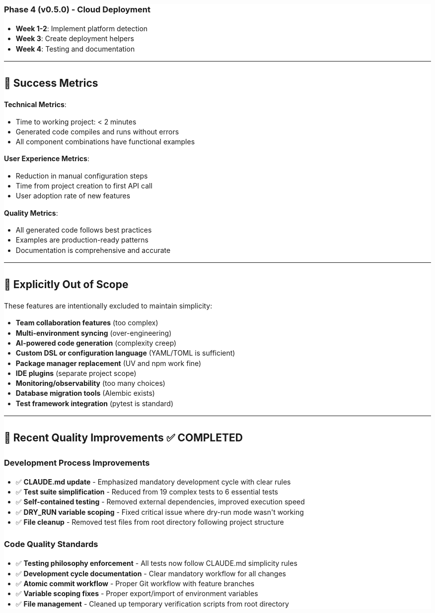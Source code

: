 ### **Phase 4 (v0.5.0) - Cloud Deployment**
- **Week 1-2**: Implement platform detection
- **Week 3**: Create deployment helpers
- **Week 4**: Testing and documentation

---

## 🎯 Success Metrics

**Technical Metrics**:
- Time to working project: < 2 minutes
- Generated code compiles and runs without errors
- All component combinations have functional examples

**User Experience Metrics**:
- Reduction in manual configuration steps
- Time from project creation to first API call
- User adoption rate of new features

**Quality Metrics**:
- All generated code follows best practices
- Examples are production-ready patterns
- Documentation is comprehensive and accurate

---

## 🚫 Explicitly Out of Scope

These features are intentionally excluded to maintain simplicity:

- **Team collaboration features** (too complex)
- **Multi-environment syncing** (over-engineering)
- **AI-powered code generation** (complexity creep)
- **Custom DSL or configuration language** (YAML/TOML is sufficient)
- **Package manager replacement** (UV and npm work fine)
- **IDE plugins** (separate project scope)
- **Monitoring/observability** (too many choices)
- **Database migration tools** (Alembic exists)
- **Test framework integration** (pytest is standard)

---

## 🔧 Recent Quality Improvements ✅ **COMPLETED**

### **Development Process Improvements**
- ✅ **CLAUDE.md update** - Emphasized mandatory development cycle with clear rules
- ✅ **Test suite simplification** - Reduced from 19 complex tests to 6 essential tests
- ✅ **Self-contained testing** - Removed external dependencies, improved execution speed
- ✅ **DRY_RUN variable scoping** - Fixed critical issue where dry-run mode wasn't working
- ✅ **File cleanup** - Removed test files from root directory following project structure

### **Code Quality Standards**
- ✅ **Testing philosophy enforcement** - All tests now follow CLAUDE.md simplicity rules
- ✅ **Development cycle documentation** - Clear mandatory workflow for all changes
- ✅ **Atomic commit workflow** - Proper Git workflow with feature branches
- ✅ **Variable scoping fixes** - Proper export/import of environment variables
- ✅ **File management** - Cleaned up temporary verification scripts from root directory
